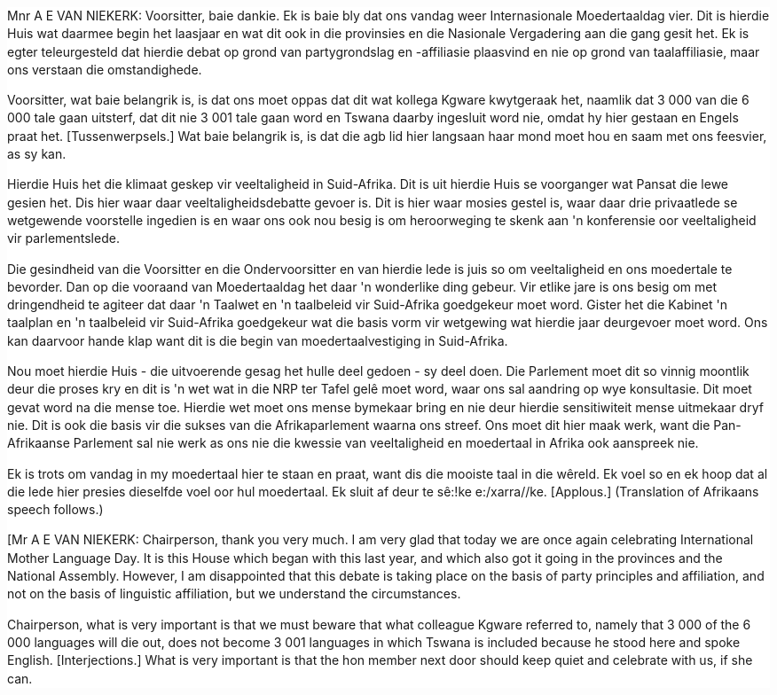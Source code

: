 Mnr A E VAN NIEKERK: Voorsitter, baie dankie. Ek is baie bly dat ons  vandag
weer Internasionale Moedertaaldag vier. Dit  is  hierdie  Huis  wat  daarmee
begin het laasjaar en wat  dit  ook  in  die  provinsies  en  die  Nasionale
Vergadering aan die gang gesit het. Ek is egter  teleurgesteld  dat  hierdie
debat op grond van partygrondslag en -affiliasie plaasvind en nie  op  grond
van taalaffiliasie, maar ons verstaan die omstandighede.

Voorsitter, wat baie belangrik is,  is  dat  ons  moet  oppas  dat  dit  wat
kollega Kgware kwytgeraak het, naamlik dat 3 000 van die  6  000  tale  gaan
uitsterf, dat dit nie 3 001 tale gaan word en Tswana daarby  ingesluit  word
nie, omdat hy hier gestaan en Engels praat het. [Tussenwerpsels.]  Wat  baie
belangrik is, is dat die agb lid hier langsaan haar mond moet  hou  en  saam
met ons feesvier, as sy kan.

Hierdie Huis het die klimaat geskep vir veeltaligheid  in  Suid-Afrika.  Dit
is uit hierdie Huis se voorganger wat Pansat die lewe gesien het.  Dis  hier
waar daar veeltaligheidsdebatte gevoer is. Dit is hier  waar  mosies  gestel
is, waar daar drie privaatlede se wetgewende voorstelle ingedien is en  waar
ons ook nou besig is  om  heroorweging  te  skenk  aan  'n  konferensie  oor
veeltaligheid vir parlementslede.

Die gesindheid van die Voorsitter en  die  Ondervoorsitter  en  van  hierdie
lede is juis so om veeltaligheid en ons moedertale te bevorder. Dan  op  die
vooraand van Moedertaaldag het daar 'n wonderlike ding  gebeur.  Vir  etlike
jare is ons besig om met dringendheid te agiteer dat daar 'n Taalwet  en  'n
taalbeleid vir Suid-Afrika goedgekeur moet word. Gister het die  Kabinet  'n
taalplan en 'n taalbeleid vir Suid-Afrika goedgekeur wat die basis vorm  vir
wetgewing wat hierdie jaar deurgevoer moet  word.  Ons  kan  daarvoor  hande
klap want dit is die begin van moedertaalvestiging in Suid-Afrika.

Nou moet hierdie Huis - die uitvoerende gesag het hulle  deel  gedoen  -  sy
deel doen. Die Parlement moet dit so vinnig moontlik deur die proses kry  en
dit is 'n wet wat in die  NRP  ter  Tafel  gelê  moet  word,  waar  ons  sal
aandring op wye konsultasie. Dit moet gevat word na die mense  toe.  Hierdie
wet moet ons mense bymekaar bring en nie deur  hierdie  sensitiwiteit  mense
uitmekaar  dryf  nie.  Dit  is  ook  die  basis  vir  die  sukses  van   die
Afrikaparlement waarna ons streef. Ons moet dit hier  maak  werk,  want  die
Pan-Afrikaanse  Parlement  sal  nie  werk  as  ons  nie  die   kwessie   van
veeltaligheid en moedertaal in Afrika ook aanspreek nie.

Ek is trots om vandag in my moedertaal hier te staan en praat, want dis  die
mooiste taal in die wêreld. Ek voel so en ek  hoop  dat  al  die  lede  hier
presies dieselfde voel oor hul  moedertaal.  Ek  sluit  af  deur  te  sê:!ke
e:/xarra//ke. [Applous.] (Translation of Afrikaans speech follows.)

[Mr A E VAN NIEKERK: Chairperson, thank you very much. I am very  glad  that
today we are once again celebrating International Mother  Language  Day.  It
is this House which began with this last year, and which also got  it  going
in the provinces and the National Assembly. However, I am disappointed  that
this  debate  is  taking  place  on  the  basis  of  party  principles   and
affiliation, and  not  on  the  basis  of  linguistic  affiliation,  but  we
understand the circumstances.

Chairperson, what is very  important  is  that  we  must  beware  that  what
colleague Kgware referred to, namely that 3 000 of the 6 000 languages  will
die out, does not become  3  001  languages  in  which  Tswana  is  included
because he stood here and  spoke  English.  [Interjections.]  What  is  very
important is that the hon member next door should keep quiet  and  celebrate
with us, if she can.
